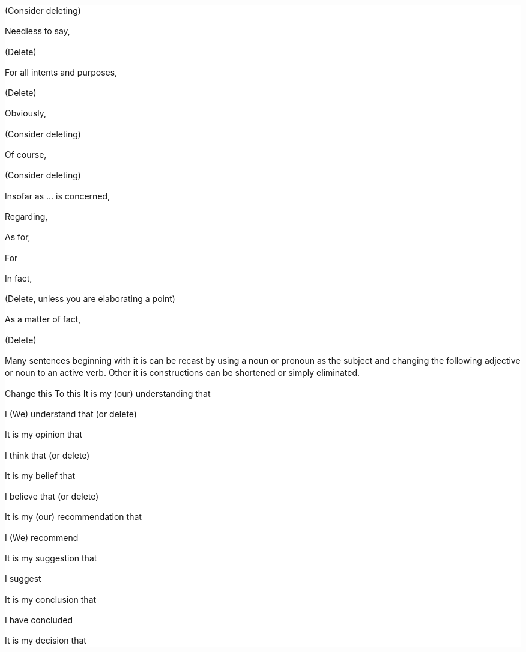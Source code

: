 (Consider deleting)

Needless to say,

(Delete)

For all intents and purposes,

(Delete)

Obviously,

(Consider deleting)

Of course,

(Consider deleting)

Insofar as … is concerned,

Regarding,

As for,

For

In fact,

(Delete, unless you are elaborating a point)

As a matter of fact,

(Delete)


Many sentences beginning with it is can be recast by using a noun or pronoun as the subject and changing the following adjective or noun to an active verb. Other it is constructions can be shortened or simply eliminated.

Change this	To this
It is my (our) understanding that

I (We) understand that (or delete)

It is my opinion that

I think that (or delete)

It is my belief that

I believe that (or delete)

It is my (our) recommendation that

I (We) recommend

It is my suggestion that

I suggest

It is my conclusion that

I have concluded

It is my decision that
